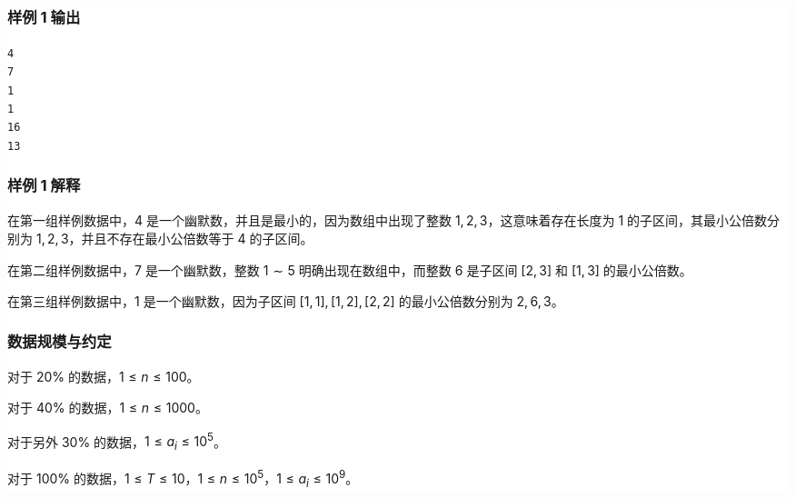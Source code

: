 ### 样例 1 输出

```
4
7
1
1
16
13
```

### 样例 1 解释

在第一组样例数据中，$4$ 是一个幽默数，并且是最小的，因为数组中出现了整数 $1,2,3$，这意味着存在长度为 $1$ 的子区间，其最小公倍数分别为 $1,2,3$，并且不存在最小公倍数等于 $4$ 的子区间。

在第二组样例数据中，$7$ 是一个幽默数，整数 $1\sim 5$ 明确出现在数组中，而整数 $6$ 是子区间 $[2,3]$ 和 $[1,3]$ 的最小公倍数。

在第三组样例数据中，$1$ 是一个幽默数，因为子区间 $[1,1],[1,2],[2,2]$ 的最小公倍数分别为 $2,6,3$。

### 数据规模与约定

对于 $20\%$ 的数据，$1\leq n\leq 100$。

对于 $40\%$ 的数据，$1\leq n\leq 1000$。

对于另外 $30\%$ 的数据，$1\leq a_i\leq 10^5$。

对于 $100\%$ 的数据，$1\leq T\leq 10$，$1\leq n\leq 10^5$，$1\leq a_i\leq 10^9$。
